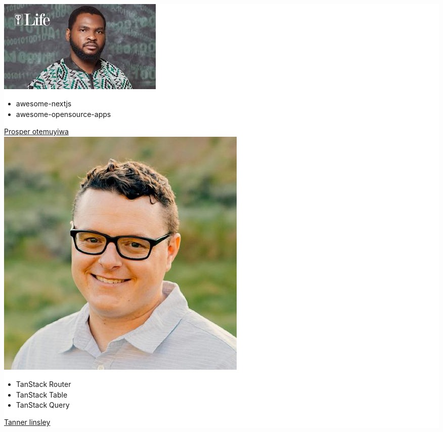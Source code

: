 
<div class='flex mt-12 justify-between'>

<div> <div class='flex'> <img class='image' src="/src/assets/prosper.png" alt=" Prosper otemuyiwaimage"/>
<ul class='ml-3'>
<li>awesome-nextjs </li>
<li>awesome-opensource-apps </li>
</ul> </div>
<a href ='https://github.com/unicodeveloper' target='blank'>Prosper otemuyiwa </a></div>
<div> <div class='flex'><img class='image' src="/src/assets/tanner.png" alt="Tanner linsley image"/>
<ul class='ml-3'>
<li>TanStack Router</li>
<li>TanStack Table</li>
<li>TanStack Query</li>
</ul> </div>
<a href ='https://github.com/tanstack' target='blank'>Tanner linsley</a></div>